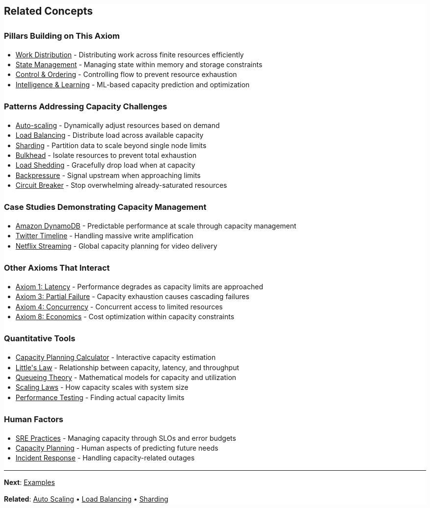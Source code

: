 ## Related Concepts

### Pillars Building on This Axiom
- [Work Distribution](../../part2-pillars/work/index.md) - Distributing work across finite resources efficiently
- [State Management](../../part2-pillars/state/index.md) - Managing state within memory and storage constraints
- [Control & Ordering](../../part2-pillars/control/index.md) - Controlling flow to prevent resource exhaustion
- [Intelligence & Learning](../../part2-pillars/intelligence/index.md) - ML-based capacity prediction and optimization

### Patterns Addressing Capacity Challenges
- [Auto-scaling](../../patterns/auto-scaling.md) - Dynamically adjust resources based on demand
- [Load Balancing](../../patterns/load-balancing.md) - Distribute load across available capacity
- [Sharding](../../patterns/sharding.md) - Partition data to scale beyond single node limits
- [Bulkhead](../../patterns/bulkhead.md) - Isolate resources to prevent total exhaustion
- [Load Shedding](../../patterns/load-shedding.md) - Gracefully drop load when at capacity
- [Backpressure](../../patterns/backpressure.md) - Signal upstream when approaching limits
- [Circuit Breaker](../../patterns/circuit-breaker.md) - Stop overwhelming already-saturated resources

### Case Studies Demonstrating Capacity Management
- [Amazon DynamoDB](../../case-studies/amazon-dynamo.md) - Predictable performance at scale through capacity management
- [Twitter Timeline](../../case-studies/twitter-timeline.md) - Handling massive write amplification
- [Netflix Streaming](../../case-studies/netflix-streaming.md) - Global capacity planning for video delivery

### Other Axioms That Interact
- [Axiom 1: Latency](../axiom1-latency/index.md) - Performance degrades as capacity limits are approached
- [Axiom 3: Partial Failure](../axiom3-failure/index.md) - Capacity exhaustion causes cascading failures
- [Axiom 4: Concurrency](../axiom4-concurrency/index.md) - Concurrent access to limited resources
- [Axiom 8: Economics](../axiom8-economics/index.md) - Cost optimization within capacity constraints

### Quantitative Tools
- [Capacity Planning Calculator](../../tools/capacity-planning.md) - Interactive capacity estimation
- [Little's Law](../../quantitative/littles-law.md) - Relationship between capacity, latency, and throughput
- [Queueing Theory](../../quantitative/queueing-models.md) - Mathematical models for capacity and utilization
- [Scaling Laws](../../quantitative/scaling-laws.md) - How capacity scales with system size
- [Performance Testing](../../quantitative/performance-testing.md) - Finding actual capacity limits

### Human Factors
- [SRE Practices](../../human-factors/sre-practices.md) - Managing capacity through SLOs and error budgets
- [Capacity Planning](../../human-factors/capacity-planning.md) - Human aspects of predicting future needs
- [Incident Response](../../human-factors/incident-response.md) - Handling capacity-related outages

---

**Next**: [Examples](examples.md)

**Related**: [Auto Scaling](../../patterns/auto-scaling.md) • [Load Balancing](../../patterns/load-balancing.md) • [Sharding](../../patterns/sharding.md)
